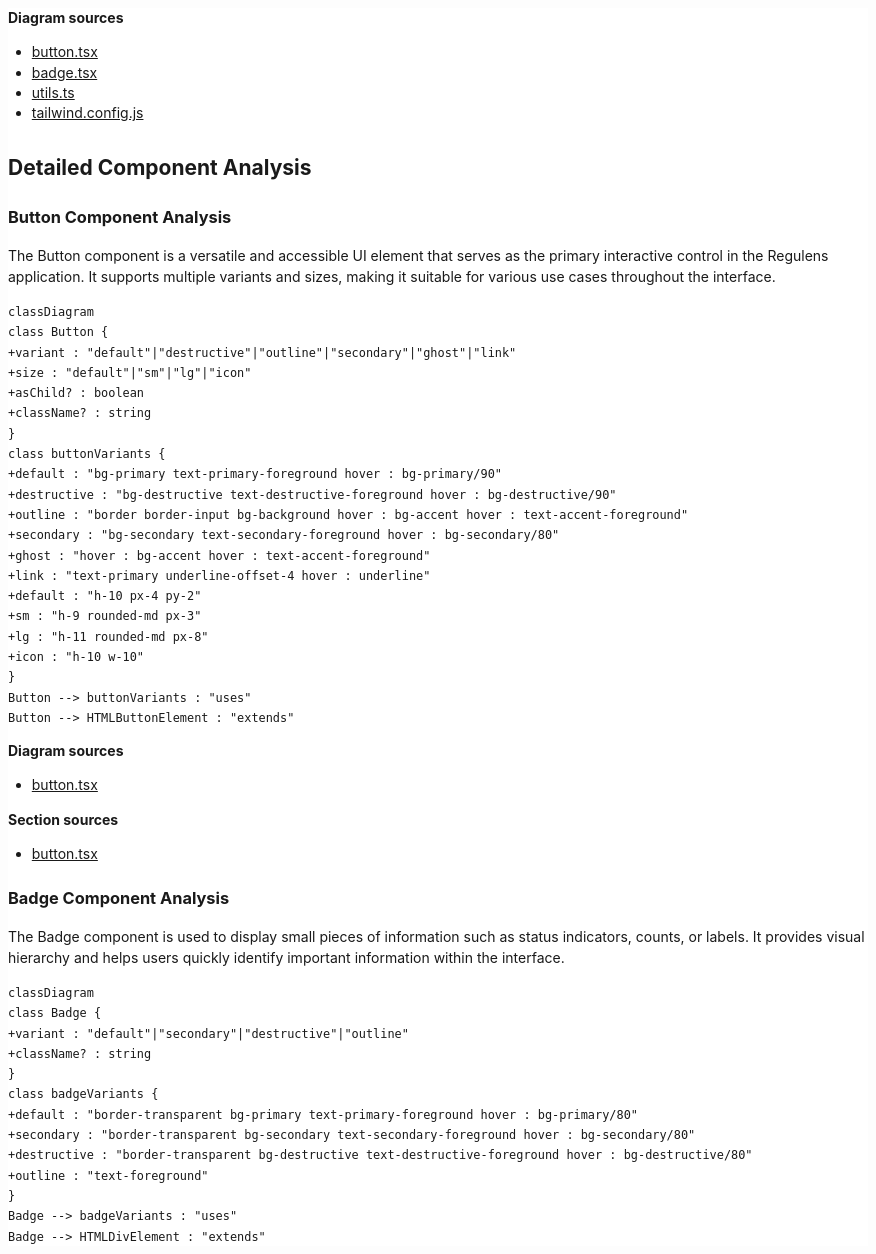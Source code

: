**Diagram sources**
- [button.tsx](file://frontend/src/components/ui/button.tsx)
- [badge.tsx](file://frontend/src/components/ui/badge.tsx)
- [utils.ts](file://frontend/src/lib/utils.ts)
- [tailwind.config.js](file://frontend/tailwind.config.js)

## Detailed Component Analysis

### Button Component Analysis
The Button component is a versatile and accessible UI element that serves as the primary interactive control in the Regulens application. It supports multiple variants and sizes, making it suitable for various use cases throughout the interface.

```mermaid
classDiagram
class Button {
+variant : "default"|"destructive"|"outline"|"secondary"|"ghost"|"link"
+size : "default"|"sm"|"lg"|"icon"
+asChild? : boolean
+className? : string
}
class buttonVariants {
+default : "bg-primary text-primary-foreground hover : bg-primary/90"
+destructive : "bg-destructive text-destructive-foreground hover : bg-destructive/90"
+outline : "border border-input bg-background hover : bg-accent hover : text-accent-foreground"
+secondary : "bg-secondary text-secondary-foreground hover : bg-secondary/80"
+ghost : "hover : bg-accent hover : text-accent-foreground"
+link : "text-primary underline-offset-4 hover : underline"
+default : "h-10 px-4 py-2"
+sm : "h-9 rounded-md px-3"
+lg : "h-11 rounded-md px-8"
+icon : "h-10 w-10"
}
Button --> buttonVariants : "uses"
Button --> HTMLButtonElement : "extends"
```

**Diagram sources**
- [button.tsx](file://frontend/src/components/ui/button.tsx#L1-L50)

**Section sources**
- [button.tsx](file://frontend/src/components/ui/button.tsx)

### Badge Component Analysis
The Badge component is used to display small pieces of information such as status indicators, counts, or labels. It provides visual hierarchy and helps users quickly identify important information within the interface.

```mermaid
classDiagram
class Badge {
+variant : "default"|"secondary"|"destructive"|"outline"
+className? : string
}
class badgeVariants {
+default : "border-transparent bg-primary text-primary-foreground hover : bg-primary/80"
+secondary : "border-transparent bg-secondary text-secondary-foreground hover : bg-secondary/80"
+destructive : "border-transparent bg-destructive text-destructive-foreground hover : bg-destructive/80"
+outline : "text-foreground"
}
Badge --> badgeVariants : "uses"
Badge --> HTMLDivElement : "extends"
```
